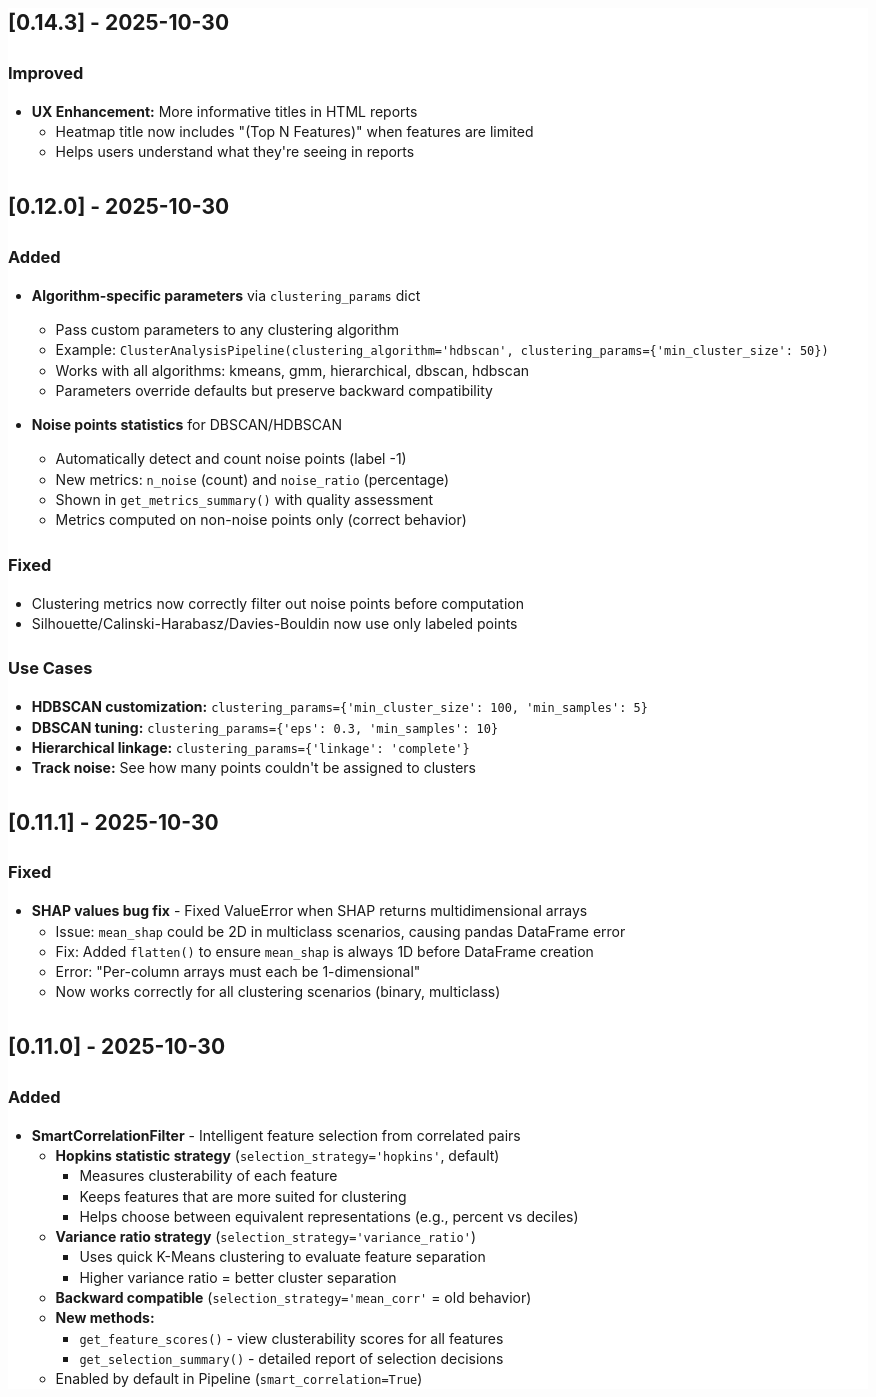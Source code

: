 ## [0.14.3] - 2025-10-30

### Improved
- **UX Enhancement:** More informative titles in HTML reports
  - Heatmap title now includes "(Top N Features)" when features are limited
  - Helps users understand what they're seeing in reports

## [0.12.0] - 2025-10-30

### Added
- **Algorithm-specific parameters** via `clustering_params` dict
  - Pass custom parameters to any clustering algorithm
  - Example: `ClusterAnalysisPipeline(clustering_algorithm='hdbscan', clustering_params={'min_cluster_size': 50})`
  - Works with all algorithms: kmeans, gmm, hierarchical, dbscan, hdbscan
  - Parameters override defaults but preserve backward compatibility

- **Noise points statistics** for DBSCAN/HDBSCAN
  - Automatically detect and count noise points (label -1)
  - New metrics: `n_noise` (count) and `noise_ratio` (percentage)
  - Shown in `get_metrics_summary()` with quality assessment
  - Metrics computed on non-noise points only (correct behavior)

### Fixed
- Clustering metrics now correctly filter out noise points before computation
- Silhouette/Calinski-Harabasz/Davies-Bouldin now use only labeled points

### Use Cases
- **HDBSCAN customization:** `clustering_params={'min_cluster_size': 100, 'min_samples': 5}`
- **DBSCAN tuning:** `clustering_params={'eps': 0.3, 'min_samples': 10}`
- **Hierarchical linkage:** `clustering_params={'linkage': 'complete'}`
- **Track noise:** See how many points couldn't be assigned to clusters

## [0.11.1] - 2025-10-30

### Fixed
- **SHAP values bug fix** - Fixed ValueError when SHAP returns multidimensional arrays
  - Issue: `mean_shap` could be 2D in multiclass scenarios, causing pandas DataFrame error
  - Fix: Added `flatten()` to ensure `mean_shap` is always 1D before DataFrame creation
  - Error: "Per-column arrays must each be 1-dimensional"
  - Now works correctly for all clustering scenarios (binary, multiclass)

## [0.11.0] - 2025-10-30

### Added
- **SmartCorrelationFilter** - Intelligent feature selection from correlated pairs
  - **Hopkins statistic strategy** (`selection_strategy='hopkins'`, default)
    - Measures clusterability of each feature
    - Keeps features that are more suited for clustering
    - Helps choose between equivalent representations (e.g., percent vs deciles)
  - **Variance ratio strategy** (`selection_strategy='variance_ratio'`)
    - Uses quick K-Means clustering to evaluate feature separation
    - Higher variance ratio = better cluster separation
  - **Backward compatible** (`selection_strategy='mean_corr'` = old behavior)
  - **New methods:**
    - `get_feature_scores()` - view clusterability scores for all features
    - `get_selection_summary()` - detailed report of selection decisions
  - Enabled by default in Pipeline (`smart_correlation=True`)


[Unreleased]: https://github.com/alexeiveselov92/clustertk/compare/v0.8.0...HEAD
[0.8.0]: https://github.com/alexeiveselov92/clustertk/compare/v0.7.0...v0.8.0
[0.7.0]: https://github.com/alexeiveselov92/clustertk/compare/v0.6.0...v0.7.0
[0.6.0]: https://github.com/alexeiveselov92/clustertk/compare/v0.5.0...v0.6.0
[0.5.0]: https://github.com/alexeiveselov92/clustertk/compare/v0.4.2...v0.5.0
[0.4.2]: https://github.com/alexeiveselov92/clustertk/compare/v0.4.1...v0.4.2
[0.4.1]: https://github.com/alexeiveselov92/clustertk/compare/v0.4.0...v0.4.1
[0.4.0]: https://github.com/alexeiveselov92/clustertk/compare/v0.3.5...v0.4.0
[0.3.5]: https://github.com/alexeiveselov92/clustertk/compare/v0.3.4...v0.3.5
[0.3.4]: https://github.com/alexeiveselov92/clustertk/compare/v0.3.3...v0.3.4
[0.3.3]: https://github.com/alexeiveselov92/clustertk/compare/v0.3.2...v0.3.3
[0.3.2]: https://github.com/alexeiveselov92/clustertk/compare/v0.3.1...v0.3.2
[0.3.1]: https://github.com/alexeiveselov92/clustertk/compare/v0.3.0...v0.3.1
[0.3.0]: https://github.com/alexeiveselov92/clustertk/compare/v0.2.0...v0.3.0
[0.2.0]: https://github.com/alexeiveselov92/clustertk/compare/v0.1.1...v0.2.0
[0.1.1]: https://github.com/alexeiveselov92/clustertk/compare/v0.1.0...v0.1.1
[0.1.0]: https://github.com/alexeiveselov92/clustertk/releases/tag/v0.1.0